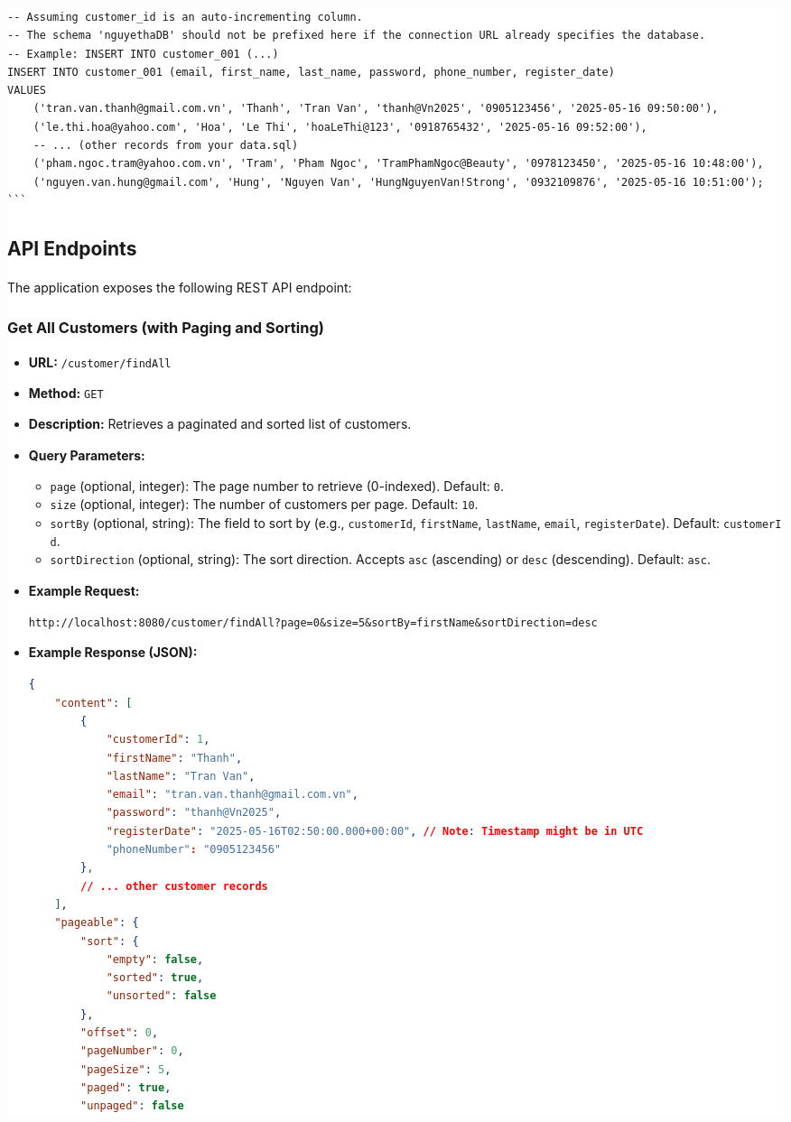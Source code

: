     -- Assuming customer_id is an auto-incrementing column.
    -- The schema 'nguyethaDB' should not be prefixed here if the connection URL already specifies the database.
    -- Example: INSERT INTO customer_001 (...)
    INSERT INTO customer_001 (email, first_name, last_name, password, phone_number, register_date)
    VALUES
        ('tran.van.thanh@gmail.com.vn', 'Thanh', 'Tran Van', 'thanh@Vn2025', '0905123456', '2025-05-16 09:50:00'),
        ('le.thi.hoa@yahoo.com', 'Hoa', 'Le Thi', 'hoaLeThi@123', '0918765432', '2025-05-16 09:52:00'),
        -- ... (other records from your data.sql)
        ('pham.ngoc.tram@yahoo.com.vn', 'Tram', 'Pham Ngoc', 'TramPhamNgoc@Beauty', '0978123450', '2025-05-16 10:48:00'),
        ('nguyen.van.hung@gmail.com', 'Hung', 'Nguyen Van', 'HungNguyenVan!Strong', '0932109876', '2025-05-16 10:51:00');
    ```

## API Endpoints

The application exposes the following REST API endpoint:

### Get All Customers (with Paging and Sorting)

-   **URL:** `/customer/findAll`
-   **Method:** `GET`
-   **Description:** Retrieves a paginated and sorted list of customers.
-   **Query Parameters:**
    -   `page` (optional, integer): The page number to retrieve (0-indexed). Default: `0`.
    -   `size` (optional, integer): The number of customers per page. Default: `10`.
    -   `sortBy` (optional, string): The field to sort by (e.g., `customerId`, `firstName`, `lastName`, `email`, `registerDate`). Default: `customerId`.
    -   `sortDirection` (optional, string): The sort direction. Accepts `asc` (ascending) or `desc` (descending). Default: `asc`.

-   **Example Request:**
    ```
    http://localhost:8080/customer/findAll?page=0&size=5&sortBy=firstName&sortDirection=desc
    ```

-   **Example Response (JSON):**
    ```json
    {
        "content": [
            {
                "customerId": 1,
                "firstName": "Thanh",
                "lastName": "Tran Van",
                "email": "tran.van.thanh@gmail.com.vn",
                "password": "thanh@Vn2025",
                "registerDate": "2025-05-16T02:50:00.000+00:00", // Note: Timestamp might be in UTC
                "phoneNumber": "0905123456"
            },
            // ... other customer records
        ],
        "pageable": {
            "sort": {
                "empty": false,
                "sorted": true,
                "unsorted": false
            },
            "offset": 0,
            "pageNumber": 0,
            "pageSize": 5,
            "paged": true,
            "unpaged": false